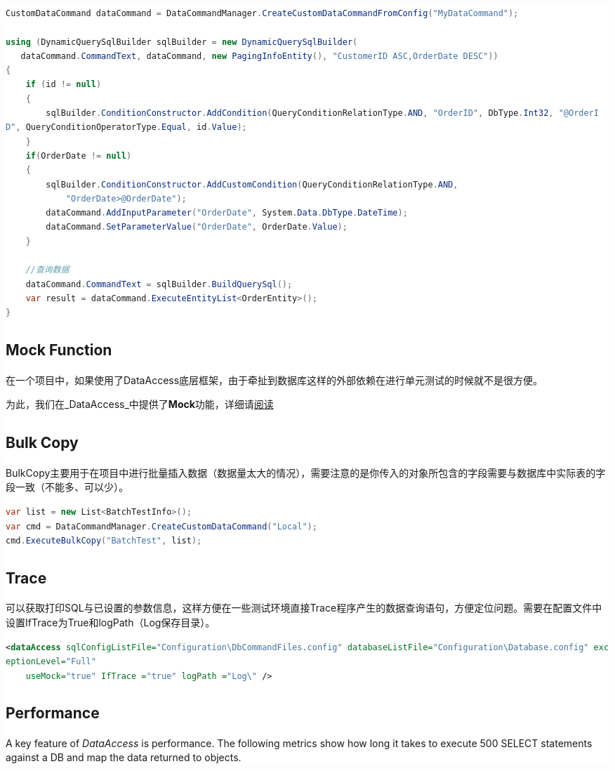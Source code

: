```c#
CustomDataCommand dataCommand = DataCommandManager.CreateCustomDataCommandFromConfig("MyDataCommand");

using (DynamicQuerySqlBuilder sqlBuilder = new DynamicQuerySqlBuilder(
   dataCommand.CommandText, dataCommand, new PagingInfoEntity(), "CustomerID ASC,OrderDate DESC"))
{
	if (id != null)
    {
        sqlBuilder.ConditionConstructor.AddCondition(QueryConditionRelationType.AND, "OrderID", DbType.Int32, "@OrderID", QueryConditionOperatorType.Equal, id.Value);
    }
	if(OrderDate != null)
	{
	    sqlBuilder.ConditionConstructor.AddCustomCondition(QueryConditionRelationType.AND,
	        "OrderDate>@OrderDate");
	    dataCommand.AddInputParameter("OrderDate", System.Data.DbType.DateTime);
	    dataCommand.SetParameterValue("OrderDate", OrderDate.Value);
    }

    //查询数据
    dataCommand.CommandText = sqlBuilder.BuildQuerySql();
    var result = dataCommand.ExecuteEntityList<OrderEntity>();
}
```

Mock Function
----
在一个项目中，如果使用了DataAccess底层框架，由于牵扯到数据库这样的外部依赖在进行单元测试的时候就不是很方便。

为此，我们在_DataAccess_中提供了**Mock**功能，详细请[阅读](http://trgit2/backend_framework/data-access/wikis/mock-for-unit-test)

Bulk Copy
----
BulkCopy主要用于在项目中进行批量插入数据（数据量太大的情况），需要注意的是你传入的对象所包含的字段需要与数据库中实际表的字段一致（不能多、可以少）。
```C#
var list = new List<BatchTestInfo>();
var cmd = DataCommandManager.CreateCustomDataCommand("Local");
cmd.ExecuteBulkCopy("BatchTest", list);
```
Trace
----
可以获取打印SQL与已设置的参数信息，这样方便在一些测试环境直接Trace程序产生的数据查询语句，方便定位问题。需要在配置文件中设置IfTrace为True和logPath（Log保存目录）。
````xml
<dataAccess sqlConfigListFile="Configuration\DbCommandFiles.config" databaseListFile="Configuration\Database.config" exceptionLevel="Full"
    useMock="true" IfTrace ="true" logPath ="Log\" />
````

Performance
----
A key feature of _DataAccess_ is performance. The following metrics show how long it takes to execute 500 SELECT statements against a DB and map the data returned to objects.
